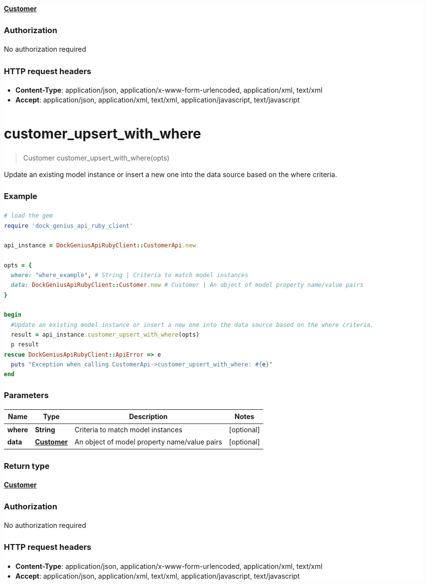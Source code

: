 [**Customer**](Customer.md)

### Authorization

No authorization required

### HTTP request headers

 - **Content-Type**: application/json, application/x-www-form-urlencoded, application/xml, text/xml
 - **Accept**: application/json, application/xml, text/xml, application/javascript, text/javascript



# **customer_upsert_with_where**
> Customer customer_upsert_with_where(opts)

Update an existing model instance or insert a new one into the data source based on the where criteria.

### Example
```ruby
# load the gem
require 'dock_genius_api_ruby_client'

api_instance = DockGeniusApiRubyClient::CustomerApi.new

opts = { 
  where: "where_example", # String | Criteria to match model instances
  data: DockGeniusApiRubyClient::Customer.new # Customer | An object of model property name/value pairs
}

begin
  #Update an existing model instance or insert a new one into the data source based on the where criteria.
  result = api_instance.customer_upsert_with_where(opts)
  p result
rescue DockGeniusApiRubyClient::ApiError => e
  puts "Exception when calling CustomerApi->customer_upsert_with_where: #{e}"
end
```

### Parameters

Name | Type | Description  | Notes
------------- | ------------- | ------------- | -------------
 **where** | **String**| Criteria to match model instances | [optional] 
 **data** | [**Customer**](Customer.md)| An object of model property name/value pairs | [optional] 

### Return type

[**Customer**](Customer.md)

### Authorization

No authorization required

### HTTP request headers

 - **Content-Type**: application/json, application/x-www-form-urlencoded, application/xml, text/xml
 - **Accept**: application/json, application/xml, text/xml, application/javascript, text/javascript



